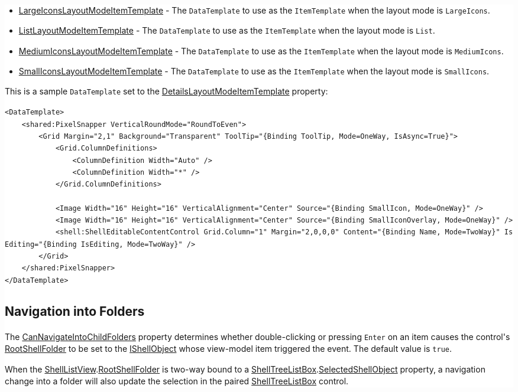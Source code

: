 - [LargeIconsLayoutModeItemTemplate](xref:ActiproSoftware.Windows.Controls.Shell.ShellListView.LargeIconsLayoutModeItemTemplate) - The `DataTemplate` to use as the `ItemTemplate` when the layout mode is `LargeIcons`.

- [ListLayoutModeItemTemplate](xref:ActiproSoftware.Windows.Controls.Shell.ShellListView.ListLayoutModeItemTemplate) - The `DataTemplate` to use as the `ItemTemplate` when the layout mode is `List`.

- [MediumIconsLayoutModeItemTemplate](xref:ActiproSoftware.Windows.Controls.Shell.ShellListView.MediumIconsLayoutModeItemTemplate) - The `DataTemplate` to use as the `ItemTemplate` when the layout mode is `MediumIcons`.

- [SmallIconsLayoutModeItemTemplate](xref:ActiproSoftware.Windows.Controls.Shell.ShellListView.SmallIconsLayoutModeItemTemplate) - The `DataTemplate` to use as the `ItemTemplate` when the layout mode is `SmallIcons`.

This is a sample `DataTemplate` set to the [DetailsLayoutModeItemTemplate](xref:ActiproSoftware.Windows.Controls.Shell.ShellListView.DetailsLayoutModeItemTemplate) property:

```xaml
<DataTemplate>
	<shared:PixelSnapper VerticalRoundMode="RoundToEven">
		<Grid Margin="2,1" Background="Transparent" ToolTip="{Binding ToolTip, Mode=OneWay, IsAsync=True}">
			<Grid.ColumnDefinitions>
				<ColumnDefinition Width="Auto" />
				<ColumnDefinition Width="*" />
			</Grid.ColumnDefinitions>

			<Image Width="16" Height="16" VerticalAlignment="Center" Source="{Binding SmallIcon, Mode=OneWay}" />
			<Image Width="16" Height="16" VerticalAlignment="Center" Source="{Binding SmallIconOverlay, Mode=OneWay}" />
			<shell:ShellEditableContentControl Grid.Column="1" Margin="2,0,0,0" Content="{Binding Name, Mode=TwoWay}" IsEditing="{Binding IsEditing, Mode=TwoWay}" />
		</Grid>
	</shared:PixelSnapper>
</DataTemplate>
```

## Navigation into Folders

The [CanNavigateIntoChildFolders](xref:ActiproSoftware.Windows.Controls.Shell.ShellListView.CanNavigateIntoChildFolders) property determines whether double-clicking or pressing `Enter` on an item causes the control's [RootShellFolder](xref:ActiproSoftware.Windows.Controls.Shell.ShellListView.RootShellFolder) to be set to the [IShellObject](xref:ActiproSoftware.Shell.IShellObject) whose view-model item triggered the event.  The default value is `true`.

When the [ShellListView](xref:ActiproSoftware.Windows.Controls.Shell.ShellListView).[RootShellFolder](xref:ActiproSoftware.Windows.Controls.Shell.ShellListView.RootShellFolder) is two-way bound to a [ShellTreeListBox](xref:ActiproSoftware.Windows.Controls.Shell.ShellTreeListBox).[SelectedShellObject](xref:ActiproSoftware.Windows.Controls.Shell.ShellTreeListBox.SelectedShellObject) property, a navigation change into a folder will also update the selection in the paired [ShellTreeListBox](xref:ActiproSoftware.Windows.Controls.Shell.ShellTreeListBox) control.
